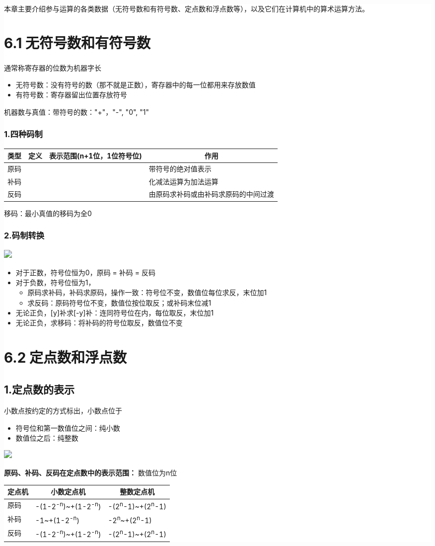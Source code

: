 本章主要介绍参与运算的各类数据（无符号数和有符号数、定点数和浮点数等），以及它们在计算机中的算术运算方法。

# 6.1 无符号数和有符号数
通常称寄存器的位数为机器字长

- 无符号数：没有符号的数（那不就是正数），寄存器中的每一位都用来存放数值
- 有符号数：寄存器留出位置存放符号

机器数与真值：带符号的数："+"，"-", "0", "1"

### 1.四种码制

| 类型 | 定义 | 表示范围(n+1位，1位符号位)                                                         | 作用                                 |
| ---- | ---- | ---------------------------------------------------------------------------------- | ------------------------------------ |
| 原码 |      |                                                                                    | 带符号的绝对值表示                   |
| 补码 |      |                                                                                    | 化减法运算为加法运算                 |
| 反码 |      |  | 由原码求补码或由补码求原码的中间过渡 |

移码：最小真值的移码为全0

### 2.码制转换
![](https://raw.githubusercontent.com/Anlieh/PicBucket/master/202210122124614.png)
- 对于正数，符号位恒为0，原码 = 补码 = 反码
- 对于负数，符号位恒为1，
	- 原码求补码，补码求原码，操作一致：符号位不变，数值位每位求反，末位加1
	- 求反码：原码符号位不变，数值位按位取反；或补码末位减1
- 无论正负，[y]补求[-y]补：连同符号位在内，每位取反，末位加1
- 无论正负，求移码：将补码的符号位取反，数值位不变


# 6.2 定点数和浮点数
## 1.定点数的表示
小数点按约定的方式标出，小数点位于
 - 符号位和第一数值位之间：纯小数
 - 数值位之后：纯整数

![](https://ypic.oss-cn-hangzhou.aliyuncs.com/202210271612004.png)

**原码、补码、反码在定点数中的表示范围：** 数值位为n位

| 定点机 | 小数定点机 | 整数定点机 |
| ------ | ---------- | ---------- |
| 原码   |          -(1-2<sup>-n</sup>)~+(1-2<sup>-n</sup>) | -(2<sup>n</sup>-1)~+(2<sup>n</sup>-1) |
| 补码   | -1~+(1-2<sup>-n</sup>)      | -2<sup>n</sup>~+(2<sup>n</sup>-1)     |
| 反码   | -(1-2<sup>-n</sup>)~+(1-2<sup>-n</sup>) |  -(2<sup>n</sup>-1)~+(2<sup>n</sup>-1)  |
